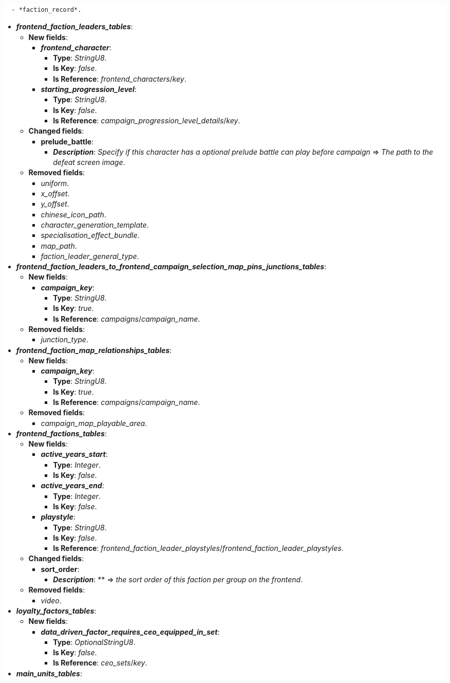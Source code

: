       - *faction_record*.
  - ***frontend_faction_leaders_tables***:
    - **New fields**:
      - ***frontend_character***:
        - **Type**: *StringU8*.
        - **Is Key**: *false*.
        - **Is Reference**: *frontend_characters*/*key*.
      - ***starting_progression_level***:
        - **Type**: *StringU8*.
        - **Is Key**: *false*.
        - **Is Reference**: *campaign_progression_level_details*/*key*.
    - **Changed fields**:
      - **prelude_battle**:
        - ***Description***: *Specify if this character has a optional prelude battle can play before campaign* => *The path to the defeat screen image*.
    - **Removed fields**:
      - *uniform*.
      - *x_offset*.
      - *y_offset*.
      - *chinese_icon_path*.
      - *character_generation_template*.
      - *specialisation_effect_bundle*.
      - *map_path*.
      - *faction_leader_general_type*.
  - ***frontend_faction_leaders_to_frontend_campaign_selection_map_pins_junctions_tables***:
    - **New fields**:
      - ***campaign_key***:
        - **Type**: *StringU8*.
        - **Is Key**: *true*.
        - **Is Reference**: *campaigns*/*campaign_name*.
    - **Removed fields**:
      - *junction_type*.
  - ***frontend_faction_map_relationships_tables***:
    - **New fields**:
      - ***campaign_key***:
        - **Type**: *StringU8*.
        - **Is Key**: *true*.
        - **Is Reference**: *campaigns*/*campaign_name*.
    - **Removed fields**:
      - *campaign_map_playable_area*.
  - ***frontend_factions_tables***:
    - **New fields**:
      - ***active_years_start***:
        - **Type**: *Integer*.
        - **Is Key**: *false*.
      - ***active_years_end***:
        - **Type**: *Integer*.
        - **Is Key**: *false*.
      - ***playstyle***:
        - **Type**: *StringU8*.
        - **Is Key**: *false*.
        - **Is Reference**: *frontend_faction_leader_playstyles*/*frontend_faction_leader_playstyles*.
    - **Changed fields**:
      - **sort_order**:
        - ***Description***: ** => *the sort order of this faction per group on the frontend*.
    - **Removed fields**:
      - *video*.
  - ***loyalty_factors_tables***:
    - **New fields**:
      - ***data_driven_factor_requires_ceo_equipped_in_set***:
        - **Type**: *OptionalStringU8*.
        - **Is Key**: *false*.
        - **Is Reference**: *ceo_sets*/*key*.
  - ***main_units_tables***: